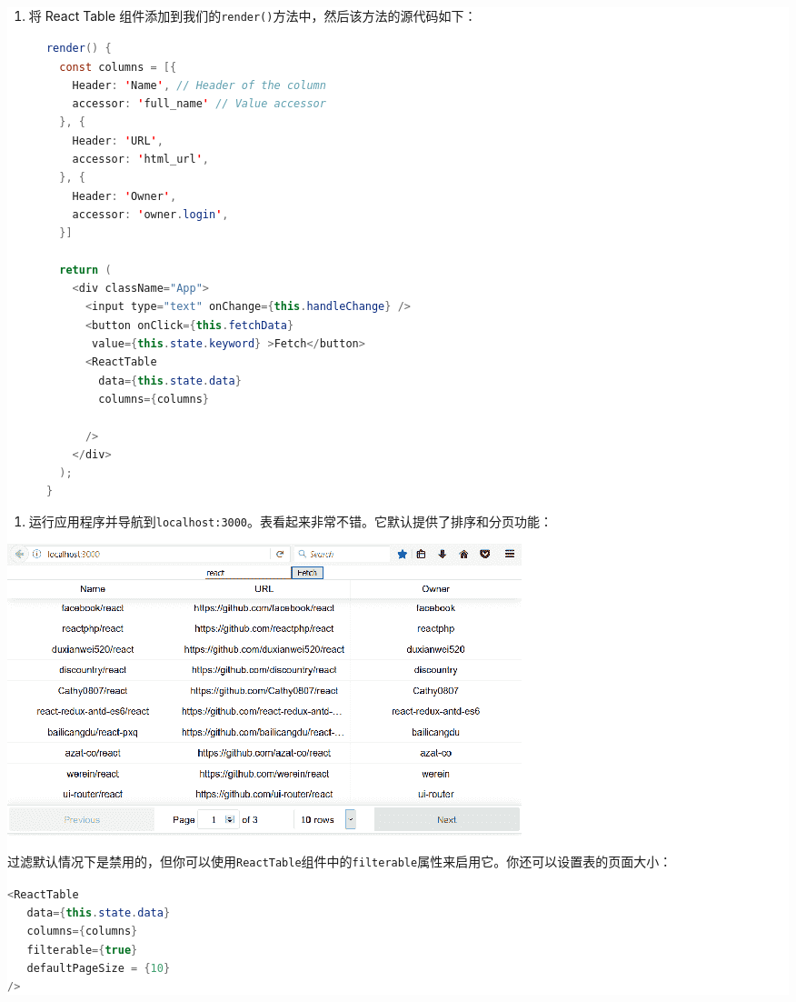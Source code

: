 1.  将 React Table 组件添加到我们的`render()`方法中，然后该方法的源代码如下：

```java
      render() {
        const columns = [{
          Header: 'Name', // Header of the column
          accessor: 'full_name' // Value accessor
        }, {
          Header: 'URL',
          accessor: 'html_url',
        }, {
          Header: 'Owner',
          accessor: 'owner.login',
        }]

        return (
          <div className="App">
            <input type="text" onChange={this.handleChange} />
            <button onClick={this.fetchData} 
             value={this.state.keyword} >Fetch</button>
            <ReactTable
              data={this.state.data}
              columns={columns}

            />
          </div>
        );
      }
```

1.  运行应用程序并导航到`localhost:3000`。表看起来非常不错。它默认提供了排序和分页功能：

![](img/23376f91-4b30-4a06-9879-499da8c4f3ab.png)

过滤默认情况下是禁用的，但你可以使用`ReactTable`组件中的`filterable`属性来启用它。你还可以设置表的页面大小：

```java
<ReactTable
   data={this.state.data}
   columns={columns}
   filterable={true}
   defaultPageSize = {10}
/>
```
